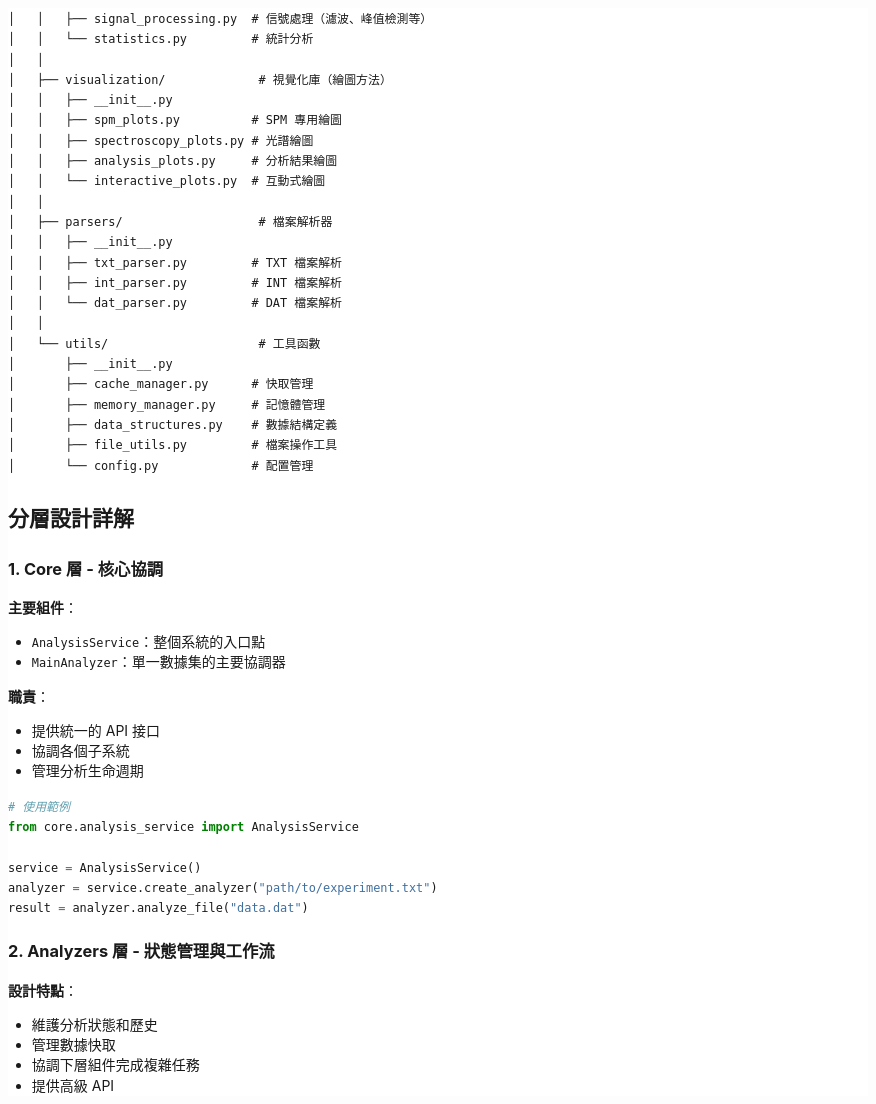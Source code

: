 ```
│   │   ├── signal_processing.py  # 信號處理（濾波、峰值檢測等）
│   │   └── statistics.py         # 統計分析
│   │
│   ├── visualization/             # 視覺化庫（繪圖方法）
│   │   ├── __init__.py
│   │   ├── spm_plots.py          # SPM 專用繪圖
│   │   ├── spectroscopy_plots.py # 光譜繪圖
│   │   ├── analysis_plots.py     # 分析結果繪圖
│   │   └── interactive_plots.py  # 互動式繪圖
│   │
│   ├── parsers/                   # 檔案解析器
│   │   ├── __init__.py
│   │   ├── txt_parser.py         # TXT 檔案解析
│   │   ├── int_parser.py         # INT 檔案解析
│   │   └── dat_parser.py         # DAT 檔案解析
│   │
│   └── utils/                     # 工具函數
│       ├── __init__.py
│       ├── cache_manager.py      # 快取管理
│       ├── memory_manager.py     # 記憶體管理
│       ├── data_structures.py    # 數據結構定義
│       ├── file_utils.py         # 檔案操作工具
│       └── config.py             # 配置管理
```

## 分層設計詳解

### 1. Core 層 - 核心協調

**主要組件**：
- `AnalysisService`：整個系統的入口點
- `MainAnalyzer`：單一數據集的主要協調器

**職責**：
- 提供統一的 API 接口
- 協調各個子系統
- 管理分析生命週期

```python
# 使用範例
from core.analysis_service import AnalysisService

service = AnalysisService()
analyzer = service.create_analyzer("path/to/experiment.txt")
result = analyzer.analyze_file("data.dat")
```

### 2. Analyzers 層 - 狀態管理與工作流

**設計特點**：
- 維護分析狀態和歷史
- 管理數據快取
- 協調下層組件完成複雜任務
- 提供高級 API
